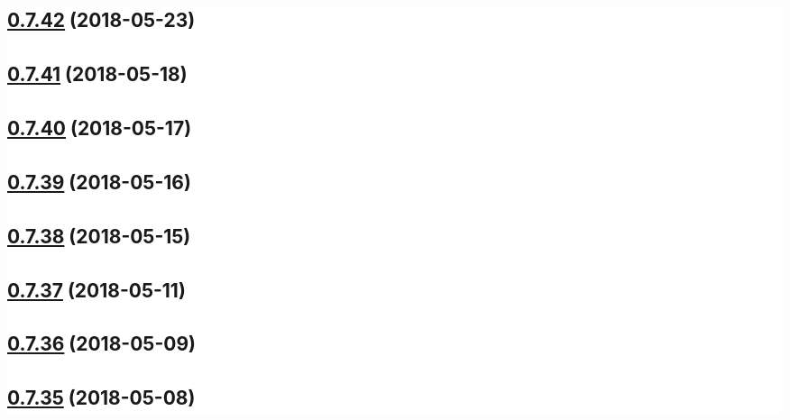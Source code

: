 

<a name="0.7.42"></a>
## [0.7.42](https://bitbucket.org/oliverwymantechssg/ngpd-merceros-ui-starter-kit/compare/v0.7.41...v0.7.42) (2018-05-23)



<a name="0.7.41"></a>
## [0.7.41](https://bitbucket.org/oliverwymantechssg/ngpd-merceros-ui-starter-kit/compare/v0.7.40...v0.7.41) (2018-05-18)



<a name="0.7.40"></a>
## [0.7.40](https://bitbucket.org/oliverwymantechssg/ngpd-merceros-ui-starter-kit/compare/v0.7.39...v0.7.40) (2018-05-17)



<a name="0.7.39"></a>
## [0.7.39](https://bitbucket.org/oliverwymantechssg/ngpd-merceros-ui-starter-kit/compare/v0.7.38...v0.7.39) (2018-05-16)



<a name="0.7.38"></a>
## [0.7.38](https://bitbucket.org/oliverwymantechssg/ngpd-merceros-ui-starter-kit/compare/v0.7.37...v0.7.38) (2018-05-15)



<a name="0.7.37"></a>
## [0.7.37](https://bitbucket.org/oliverwymantechssg/ngpd-merceros-ui-starter-kit/compare/v0.7.36...v0.7.37) (2018-05-11)



<a name="0.7.36"></a>
## [0.7.36](https://bitbucket.org/oliverwymantechssg/ngpd-merceros-ui-starter-kit/compare/v0.7.35...v0.7.36) (2018-05-09)



<a name="0.7.35"></a>
## [0.7.35](https://bitbucket.org/oliverwymantechssg/ngpd-merceros-ui-starter-kit/compare/v0.7.34...v0.7.35) (2018-05-08)
